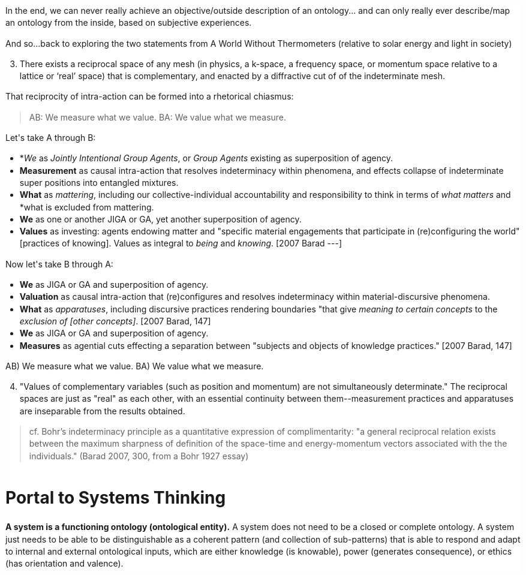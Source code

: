 In the end, we can never really achieve an objective/outside description of an ontology... and can only really ever describe/map an ontology from the inside, based on subjective experiences. 


And so...back to exploring the two statements from A World Without Thermometers (relative to solar energy and light in society)

3) There exists a reciprocal space of any mesh (in physics, a k-space, a frequency space, or momentum space relative to a lattice or ‘real’ space) that is complementary, and enacted by a diffractive cut of of the indeterminate mesh. 

That reciprocity of intra-action can be formed into a rhetorical chiasmus:

> AB: We measure what we value.
> BA: We value what we measure.

Let's take A through B:

* **We* as *Jointly Intentional Group Agents*, or *Group Agents* existing as superposition of agency.
* **Measurement** as causal intra-action that resolves indeterminacy within phenomena, and effects collapse of indeterminate super positions into entangled mixtures. 
* **What** as *mattering*, including our collective-individual accountability and responsibility to think in terms of *what matters* and *what is excluded from mattering.
* **We** as one or another JIGA or GA, yet another superposition of agency.
* **Values** as investing: agents endowing matter and "specific material engagements that participate in (re)configuring the world" [practices of knowing]. Values as integral to *being* and *knowing*. [2007 Barad ---]

Now let's take B through A: 

* **We** as JIGA or GA and superposition of agency.
* **Valuation** as causal intra-action that (re)configures and resolves indeterminacy within material-discursive phenomena.
* **What** as *apparatuses*, including discursive practices rendering boundaries "that give *meaning to certain concepts* to the *exclusion of [other concepts]*. [2007 Barad, 147]
* **We** as JIGA or GA and superposition of agency.
* **Measures** as agential cuts effecting a separation between "subjects and objects of knowledge practices." [2007 Barad, 147]


AB) We measure what we value.
BA) We value what we measure.

4) "Values of complementary variables (such as position and momentum) are not simultaneously determinate."  The reciprocal spaces are just as "real" as each other, with an essential continuity between them--measurement practices and apparatuses are inseparable from the results obtained.

> cf. Bohr’s indeterminacy principle as a quantitative expression of complimentarity: "a general reciprocal relation exists between the maximum sharpness of definition of the space-time and energy-momentum vectors associated with the the individuals." (Barad 2007, 300, from a Bohr 1927 essay)



# Portal to Systems Thinking

**A system is a functioning ontology (ontological entity).** A system does not need to be a closed or complete ontology. A system just needs to be able to be distinguishable as a coherent pattern (and collection of sub-patterns) that is able to respond and adapt to internal and external ontological inputs, which are either knowledge (is knowable), power (generates consequence), or ethics (has orientation and valence). 
